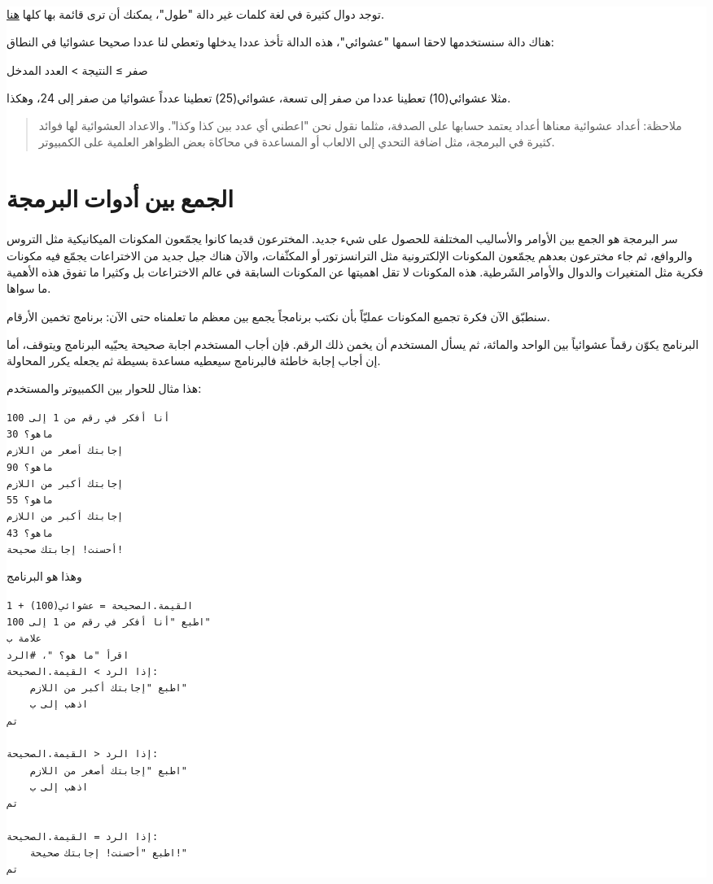 توجد دوال كثيرة في لغة كلمات غير دالة "طول"، يمكنك أن ترى قائمة بها كلها [هنا](http://web.archive.org/web/20130929015631/http://www.kalimat-lang.com/wiki/الدوال_الجاهزة).

هناك دالة سنستخدمها لاحقا اسمها "عشوائي"، هذه الدالة تأخذ عددا يدخلها وتعطي لنا عددا صحيحا عشوائيا في النطاق:

صفر ≥ النتيجة > العدد المدخل

مثلا عشوائي(10) تعطينا عددا من صفر إلى تسعة، عشوائي(25) تعطينا عدداً عشوائيا من صفر إلى 24، وهكذا.

> ملاحظة: أعداد عشوائية معناها أعداد يعتمد حسابها على الصدفة، مثلما نقول نحن "اعطني أي عدد بين كذا وكذا". والاعداد العشوائية لها فوائد كثيرة في البرمجة، مثل اضافة التحدي إلى الالعاب أو المساعدة في محاكاة بعض الظواهر العلمية على الكمبيوتر.

# الجمع بين أدوات البرمجة

سر البرمجة هو الجمع بين الأوامر والأساليب المختلفة للحصول على شيء جديد. المخترعون قديما كانوا يجمّعون المكونات الميكانيكية مثل التروس والروافع، ثم جاء مخترعون بعدهم يجمّعون المكونات الإلكترونية مثل الترانسزتور أو المكثّفات، والآن هناك جيل جديد من الاختراعات يجمّع فيه مكونات فكرية مثل المتغيرات والدوال والأوامر الشَرطية. هذه المكونات لا تقل اهميتها عن المكونات السابقة في عالم الاختراعات بل وكثيرا ما تفوق هذه الأهمية ما سواها.

سنطبّق الآن فكرة تجميع المكونات عمليّاً بأن نكتب برنامجاً يجمع بين معظم ما تعلمناه حتى الآن: برنامج تخمين الأرقام.

البرنامج يكوّن رقماً عشوائياً بين الواحد والمائة، ثم يسأل المستخدم أن يخمن ذلك الرقم. فإن أجاب المستخدم اجابة صحيحة يحيّيه البرنامج ويتوقف، أما إن أجاب إجابة خاطئة فالبرنامج سيعطيه مساعدة بسيطة ثم يجعله يكرر المحاولة.

هذا مثال للحوار بين الكمبيوتر والمستخدم:

```
أنا أفكر في رقم من 1 إلى 100
ماهو؟ 30
إجابتك أصغر من اللازم
ماهو؟ 90
إجابتك أكبر من اللازم
ماهو؟ 55
إجابتك أكبر من اللازم
ماهو؟ 43
أحسنت! إجابتك صحيحة!
```

وهذا هو البرنامج

```
القيمة.الصحيحة = عشوائي(100) + 1
اطبع "أنا أفكر في رقم من 1 إلى 100"
علامة ب
اقرأ "ما هو؟ "، #الرد
إذا الرد > القيمة.الصحيحة:
    اطبع "إجابتك أكبر من اللازم"
    اذهب إلى ب
تم

إذا الرد < القيمة.الصحيحة:
    اطبع "إجابتك أصغر من اللازم"
    اذهب إلى ب
تم

إذا الرد = القيمة.الصحيحة:
    اطبع "أحسنت! إجابتك صحيحة!"
تم
```
